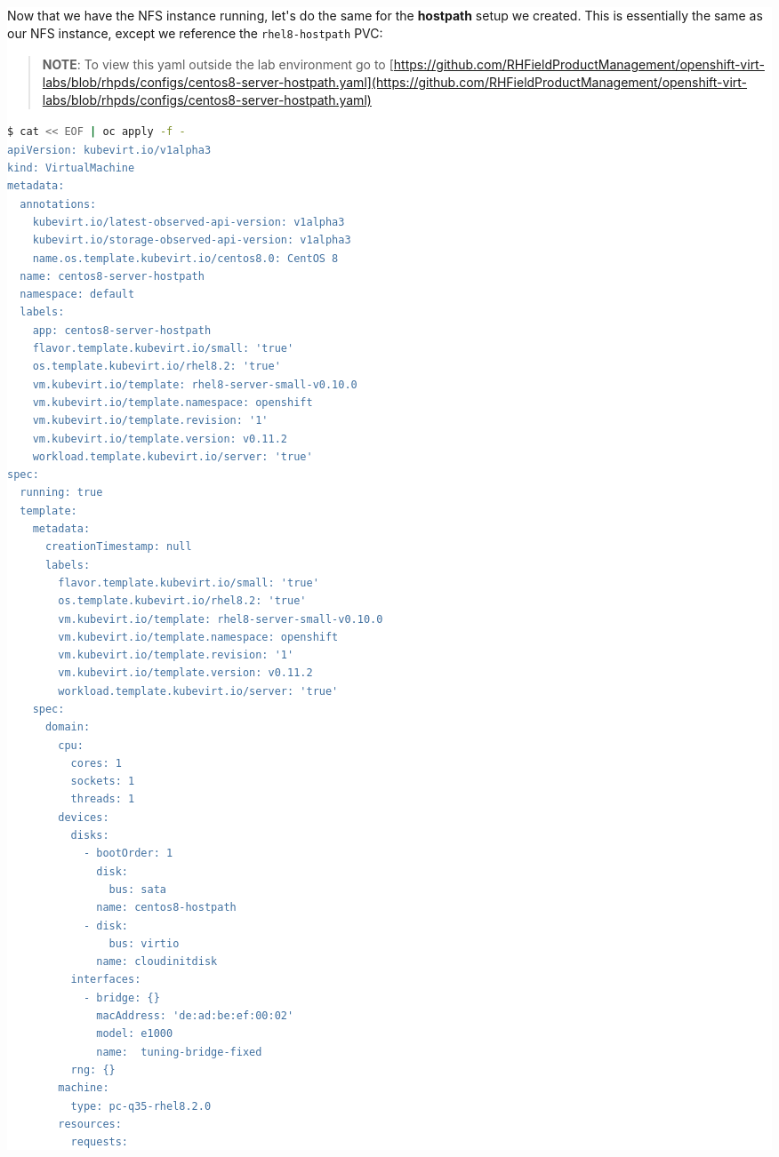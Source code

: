 Now that we have the NFS instance running, let's do the same for the **hostpath** setup we created. This is essentially the same as our NFS instance, except we reference the `rhel8-hostpath` PVC:

> **NOTE**: To view this yaml outside the lab environment go to [https://github.com/RHFieldProductManagement/openshift-virt-labs/blob/rhpds/configs/centos8-server-hostpath.yaml](https://github.com/RHFieldProductManagement/openshift-virt-labs/blob/rhpds/configs/centos8-server-hostpath.yaml)

~~~bash
$ cat << EOF | oc apply -f -
apiVersion: kubevirt.io/v1alpha3
kind: VirtualMachine
metadata:
  annotations:
    kubevirt.io/latest-observed-api-version: v1alpha3
    kubevirt.io/storage-observed-api-version: v1alpha3
    name.os.template.kubevirt.io/centos8.0: CentOS 8
  name: centos8-server-hostpath
  namespace: default
  labels:
    app: centos8-server-hostpath
    flavor.template.kubevirt.io/small: 'true'
    os.template.kubevirt.io/rhel8.2: 'true'
    vm.kubevirt.io/template: rhel8-server-small-v0.10.0
    vm.kubevirt.io/template.namespace: openshift
    vm.kubevirt.io/template.revision: '1'
    vm.kubevirt.io/template.version: v0.11.2
    workload.template.kubevirt.io/server: 'true'
spec:
  running: true
  template:
    metadata:
      creationTimestamp: null
      labels:
        flavor.template.kubevirt.io/small: 'true'
        os.template.kubevirt.io/rhel8.2: 'true'
        vm.kubevirt.io/template: rhel8-server-small-v0.10.0
        vm.kubevirt.io/template.namespace: openshift
        vm.kubevirt.io/template.revision: '1'
        vm.kubevirt.io/template.version: v0.11.2
        workload.template.kubevirt.io/server: 'true'
    spec:
      domain:
        cpu:
          cores: 1
          sockets: 1
          threads: 1
        devices:
          disks:
            - bootOrder: 1
              disk:
                bus: sata
              name: centos8-hostpath
            - disk:
                bus: virtio
              name: cloudinitdisk
          interfaces:
            - bridge: {}
              macAddress: 'de:ad:be:ef:00:02'
              model: e1000
              name:  tuning-bridge-fixed
          rng: {}
        machine:
          type: pc-q35-rhel8.2.0
        resources:
          requests:
~~~